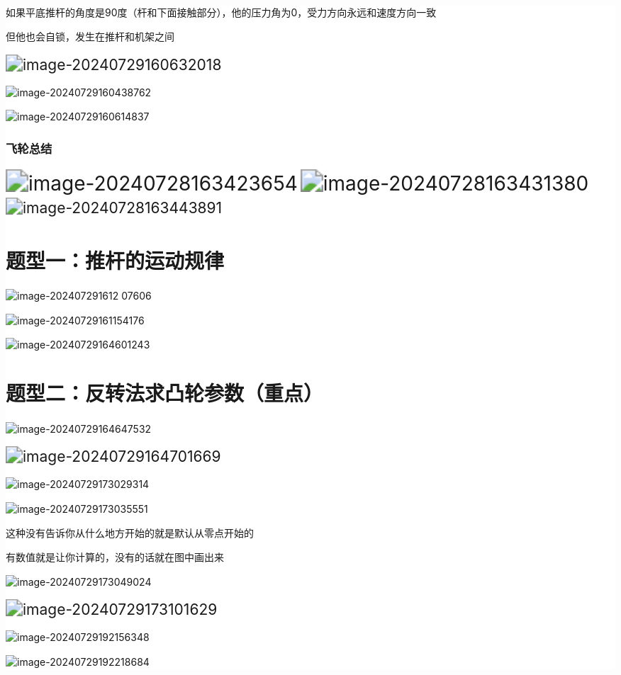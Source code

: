 如果平底推杆的角度是90度（杆和下面接触部分），他的压力角为0，受力方向永远和速度方向一致

但他也会自锁，发生在推杆和机架之间

<img src="assets/image-20240729160632018.png" alt="image-20240729160632018" style="zoom:150%;" />

![image-20240729160438762](assets/image-20240729160438762.png)

![image-20240729160614837](assets/image-20240729160614837.png)

### 飞轮总结

<img src="assets/image-20240728163423654.png" alt="image-20240728163423654" style="zoom:200%;" />

<img src="assets/image-20240728163431380.png" alt="image-20240728163431380" style="zoom:200%;" />

<img src="assets/image-20240728163443891.png" alt="image-20240728163443891" style="zoom:150%;" />

# 题型一：推杆的运动规律

![image-202407291612 07606](assets/image-20240729161207606.png)

![image-20240729161154176](assets/image-20240729161154176.png)

![image-20240729164601243](assets/image-20240729164601243.png)

# 题型二：反转法求凸轮参数（重点）

![image-20240729164647532](assets/image-20240729164647532.png)

<img src="assets/image-20240729164701669.png" alt="image-20240729164701669" style="zoom:150%;" />

![image-20240729173029314](assets/image-20240729173029314.png)

![image-20240729173035551](assets/image-20240729173035551.png)

这种没有告诉你从什么地方开始的就是默认从零点开始的 

有数值就是让你计算的，没有的话就在图中画出来

![image-20240729173049024](assets/image-20240729173049024.png)

<img src="assets/image-20240729173101629.png" alt="image-20240729173101629" style="zoom:150%;" />

![image-20240729192156348](assets/image-20240729192156348.png)

![image-20240729192218684](assets/image-20240729192218684.png)

